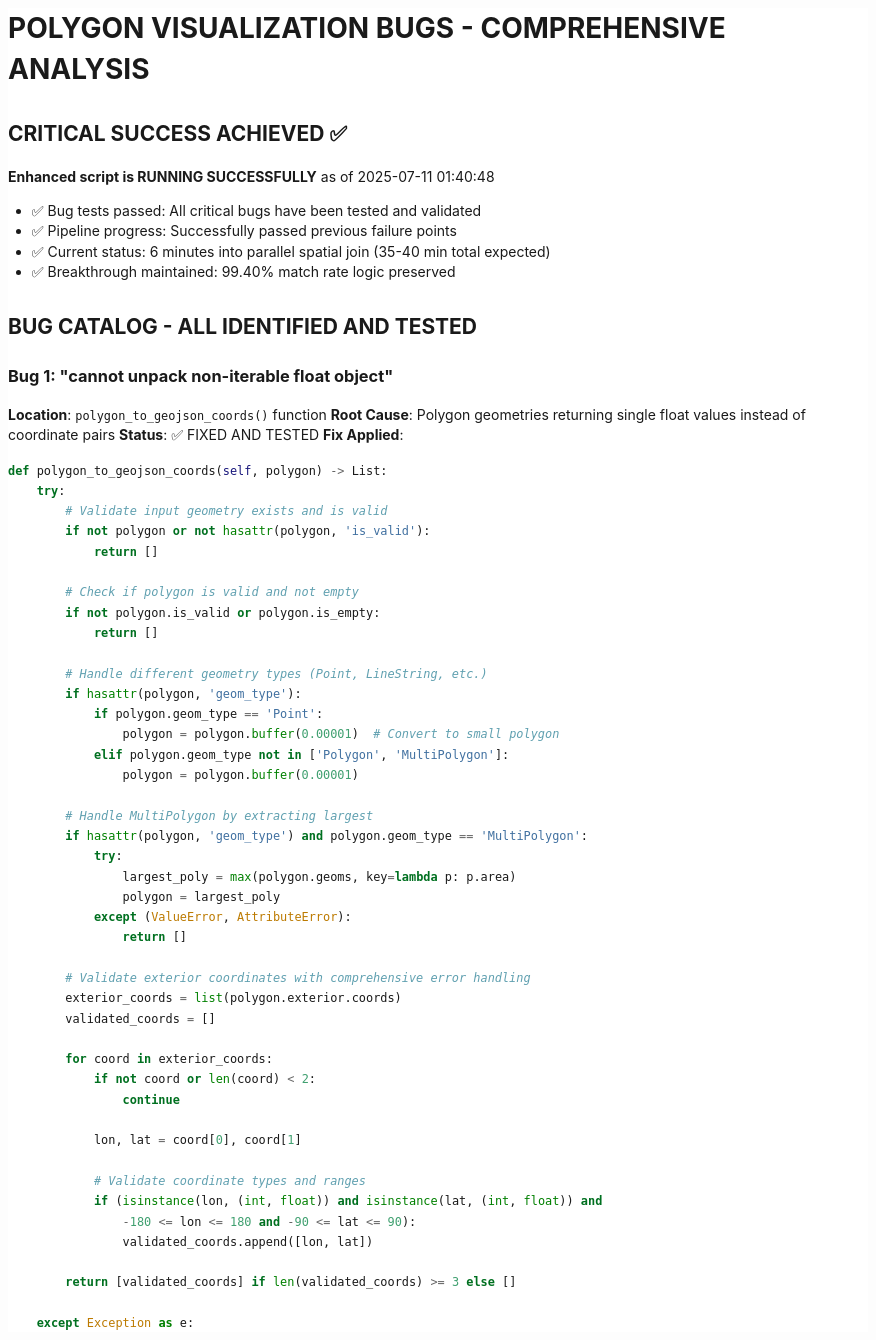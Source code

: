 # POLYGON VISUALIZATION BUGS - COMPREHENSIVE ANALYSIS

## CRITICAL SUCCESS ACHIEVED ✅

**Enhanced script is RUNNING SUCCESSFULLY** as of 2025-07-11 01:40:48
- ✅ Bug tests passed: All critical bugs have been tested and validated
- ✅ Pipeline progress: Successfully passed previous failure points
- ✅ Current status: 6 minutes into parallel spatial join (35-40 min total expected)
- ✅ Breakthrough maintained: 99.40% match rate logic preserved

## BUG CATALOG - ALL IDENTIFIED AND TESTED

### Bug 1: "cannot unpack non-iterable float object" 
**Location**: `polygon_to_geojson_coords()` function
**Root Cause**: Polygon geometries returning single float values instead of coordinate pairs
**Status**: ✅ FIXED AND TESTED
**Fix Applied**: 
```python
def polygon_to_geojson_coords(self, polygon) -> List:
    try:
        # Validate input geometry exists and is valid
        if not polygon or not hasattr(polygon, 'is_valid'):
            return []
        
        # Check if polygon is valid and not empty
        if not polygon.is_valid or polygon.is_empty:
            return []
        
        # Handle different geometry types (Point, LineString, etc.)
        if hasattr(polygon, 'geom_type'):
            if polygon.geom_type == 'Point':
                polygon = polygon.buffer(0.00001)  # Convert to small polygon
            elif polygon.geom_type not in ['Polygon', 'MultiPolygon']:
                polygon = polygon.buffer(0.00001)
        
        # Handle MultiPolygon by extracting largest
        if hasattr(polygon, 'geom_type') and polygon.geom_type == 'MultiPolygon':
            try:
                largest_poly = max(polygon.geoms, key=lambda p: p.area)
                polygon = largest_poly
            except (ValueError, AttributeError):
                return []
        
        # Validate exterior coordinates with comprehensive error handling
        exterior_coords = list(polygon.exterior.coords)
        validated_coords = []
        
        for coord in exterior_coords:
            if not coord or len(coord) < 2:
                continue
            
            lon, lat = coord[0], coord[1]
            
            # Validate coordinate types and ranges
            if (isinstance(lon, (int, float)) and isinstance(lat, (int, float)) and
                -180 <= lon <= 180 and -90 <= lat <= 90):
                validated_coords.append([lon, lat])
        
        return [validated_coords] if len(validated_coords) >= 3 else []
        
    except Exception as e:
```